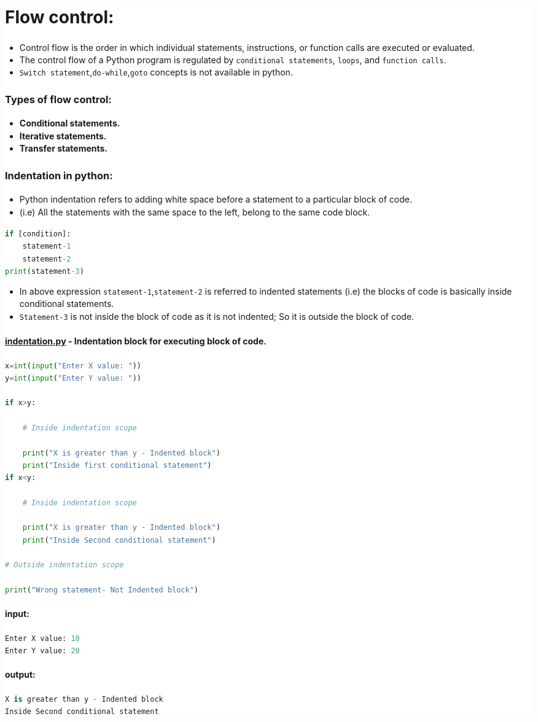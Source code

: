# Flow control:

- Control flow is the order in which individual statements, instructions, or function calls are executed or evaluated. 
- The control flow of a Python program is regulated by ```conditional statements```, ```loops```, and ```function calls```.
- ```Switch statement```,```do-while```,```goto``` concepts is not available in python.

### Types of flow control:

- **Conditional statements.**
- **Iterative statements.**
- **Transfer statements.**

### Indentation in python:

- Python indentation refers to adding white space before a statement to a particular block of code. 
- (i.e) All the statements with the same space to the left, belong to the same code block.

```python
if [condition]:
    statement-1
    statement-2
print(statement-3)
```
- In above expression ```statement-1```,```statement-2``` is referred to indented statements (i.e) the blocks of code is basically inside conditional statements.
- ```Statement-3``` is not inside the block of code as it is not indented; So it is outside the block of code. 

#### [indentation.py](https://github.com/pknviki95/Python/tree/main/concepts/Flow_control/indentation.py) - Indentation block for executing block of code.

```python
x=int(input("Enter X value: "))
y=int(input("Enter Y value: "))

if x>y:
    
    # Inside indentation scope

    print("X is greater than y - Indented block")
    print("Inside first conditional statement")
if x<y:
    
    # Inside indentation scope

    print("X is greater than y - Indented block")
    print("Inside Second conditional statement")

# Outside indentation scope

print("Wrong statement- Not Indented block")
```
#### input:
```python
Enter X value: 10
Enter Y value: 20
```
#### output:
```python
X is greater than y - Indented block
Inside Second conditional statement
```